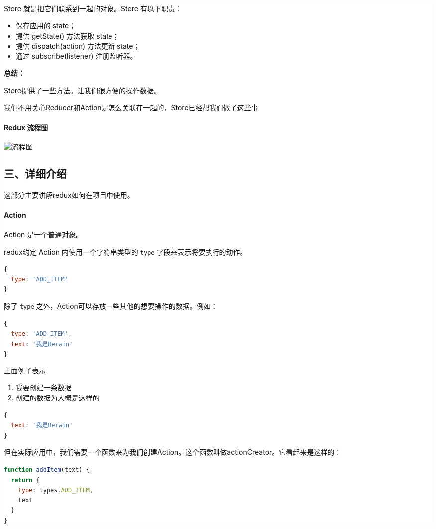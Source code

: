 Store 就是把它们联系到一起的对象。Store 有以下职责：

- 保存应用的 state；
- 提供 getState() 方法获取 state；
- 提供 dispatch(action) 方法更新 state；
- 通过 subscribe(listener) 注册监听器。

**总结：**

Store提供了一些方法。让我们很方便的操作数据。

我们不用关心Reducer和Action是怎么关联在一起的，Store已经帮我们做了这些事

#### Redux 流程图

![流程图](https://camo.githubusercontent.com/76224d874f32535aa62c0cd01750fb71fb02cf53/687474703a2f2f70362e7168696d672e636f6d2f642f696e6e2f39613331326463632f7265647578466c6f772e706e67)

 

## 三、详细介绍

这部分主要讲解redux如何在项目中使用。

#### Action

Action 是一个普通对象。

redux约定 Action 内使用一个字符串类型的 `type` 字段来表示将要执行的动作。

```javascript
{
  type: 'ADD_ITEM'
}
```

除了 `type` 之外，Action可以存放一些其他的想要操作的数据。例如：

```javascript
{
  type: 'ADD_ITEM',
  text: '我是Berwin'
}
```

上面例子表示

1. 我要创建一条数据
2. 创建的数据为大概是这样的

```javascript
{
  text: '我是Berwin'
}
```

但在实际应用中，我们需要一个函数来为我们创建Action。这个函数叫做actionCreator。它看起来是这样的：

```javascript
function addItem(text) {
  return {
    type: types.ADD_ITEM,
    text
  }
}
```
